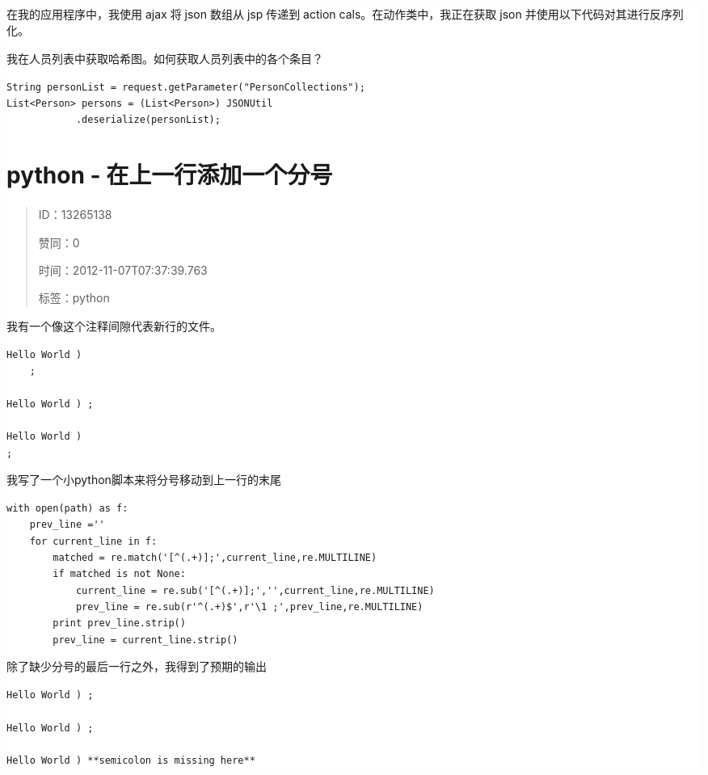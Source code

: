 在我的应用程序中，我使用 ajax 将 json 数组从 jsp 传递到 action cals。在动作类中，我正在获取 json 并使用以下代码对其进行反序列化。

我在人员列表中获取哈希图。如何获取人员列表中的各个条目？

```
String personList = request.getParameter("PersonCollections");
List<Person> persons = (List<Person>) JSONUtil
            .deserialize(personList); 
```

# python - 在上一行添加一个分号

> ID：13265138
> 
> 赞同：0
> 
> 时间：2012-11-07T07:37:39.763
> 
> 标签：python

我有一个像这个注释间隙代表新行的文件。

```
Hello World )
    ;

Hello World ) ;

Hello World )
; 
```

我写了一个小python脚本来将分号移动到上一行的末尾

```
with open(path) as f:
    prev_line =''
    for current_line in f:
        matched = re.match('[^(.+)];',current_line,re.MULTILINE)
        if matched is not None:
            current_line = re.sub('[^(.+)];','',current_line,re.MULTILINE)
            prev_line = re.sub(r'^(.+)$',r'\1 ;',prev_line,re.MULTILINE)
        print prev_line.strip()
        prev_line = current_line.strip() 
```

除了缺少分号的最后一行之外，我得到了预期的输出

```
Hello World ) ;

Hello World ) ;

Hello World ) **semicolon is missing here** 
```
